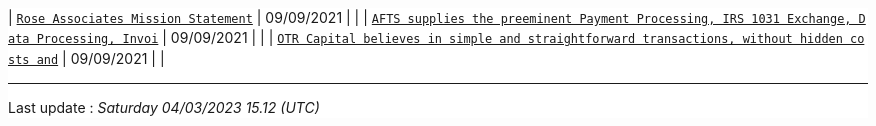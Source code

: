 | [`Rose Associates Mission Statement`](https://google.com/search?q=Rose+Associates+Mission+Statement) | 09/09/2021 |   |
| [`AFTS supplies the preeminent Payment Processing, IRS 1031 Exchange, Data Processing, Invoi`](https://google.com/search?q=AFTS+supplies+the+preeminent+Payment+Processing%2C+IRS+1031+Exchange%2C+Data+Processing%2C+Invoi) | 09/09/2021 |   |
| [`OTR Capital believes in simple and straightforward transactions, without hidden costs and`](https://google.com/search?q=OTR+Capital+believes+in+simple+and+straightforward+transactions%2C+without+hidden+costs+and) | 09/09/2021 |   |

 --- 


Last update : _Saturday 04/03/2023 15.12 (UTC)_
